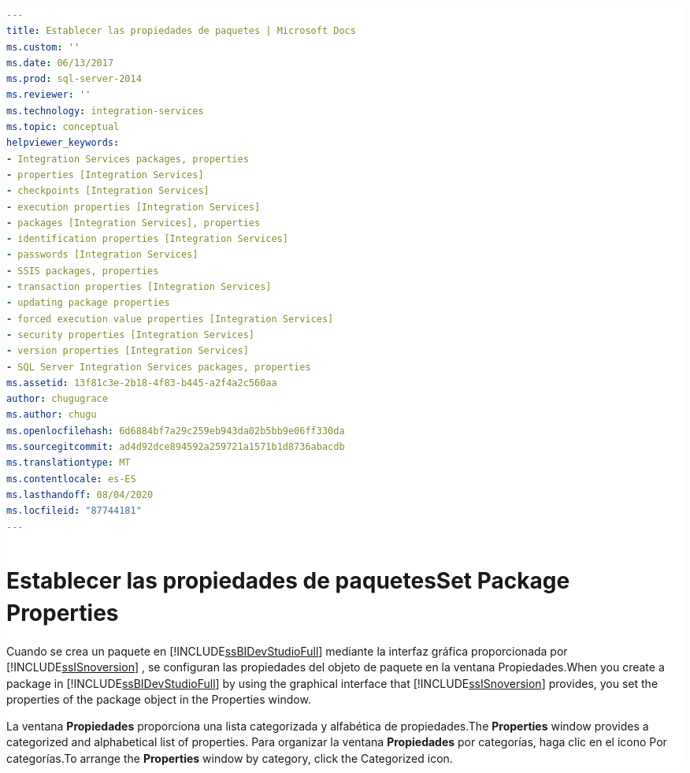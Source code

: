 ```yaml
---
title: Establecer las propiedades de paquetes | Microsoft Docs
ms.custom: ''
ms.date: 06/13/2017
ms.prod: sql-server-2014
ms.reviewer: ''
ms.technology: integration-services
ms.topic: conceptual
helpviewer_keywords:
- Integration Services packages, properties
- properties [Integration Services]
- checkpoints [Integration Services]
- execution properties [Integration Services]
- packages [Integration Services], properties
- identification properties [Integration Services]
- passwords [Integration Services]
- SSIS packages, properties
- transaction properties [Integration Services]
- updating package properties
- forced execution value properties [Integration Services]
- security properties [Integration Services]
- version properties [Integration Services]
- SQL Server Integration Services packages, properties
ms.assetid: 13f81c3e-2b18-4f83-b445-a2f4a2c560aa
author: chugugrace
ms.author: chugu
ms.openlocfilehash: 6d6884bf7a29c259eb943da02b5bb9e06ff330da
ms.sourcegitcommit: ad4d92dce894592a259721a1571b1d8736abacdb
ms.translationtype: MT
ms.contentlocale: es-ES
ms.lasthandoff: 08/04/2020
ms.locfileid: "87744181"
---
```

# <a name="set-package-properties"></a><span data-ttu-id="c1ac7-102">Establecer las propiedades de paquetes</span><span class="sxs-lookup"><span data-stu-id="c1ac7-102">Set Package Properties</span></span>
  <span data-ttu-id="c1ac7-103">Cuando se crea un paquete en [!INCLUDE[ssBIDevStudioFull](../includes/ssbidevstudiofull-md.md)] mediante la interfaz gráfica proporcionada por [!INCLUDE[ssISnoversion](../includes/ssisnoversion-md.md)] , se configuran las propiedades del objeto de paquete en la ventana Propiedades.</span><span class="sxs-lookup"><span data-stu-id="c1ac7-103">When you create a package in [!INCLUDE[ssBIDevStudioFull](../includes/ssbidevstudiofull-md.md)] by using the graphical interface that [!INCLUDE[ssISnoversion](../includes/ssisnoversion-md.md)] provides, you set the properties of the package object in the Properties window.</span></span>  
  
 <span data-ttu-id="c1ac7-104">La ventana **Propiedades** proporciona una lista categorizada y alfabética de propiedades.</span><span class="sxs-lookup"><span data-stu-id="c1ac7-104">The **Properties** window provides a categorized and alphabetical list of properties.</span></span> <span data-ttu-id="c1ac7-105">Para organizar la ventana **Propiedades** por categorías, haga clic en el icono Por categorías.</span><span class="sxs-lookup"><span data-stu-id="c1ac7-105">To arrange the **Properties** window by category, click the Categorized icon.</span></span>  
  